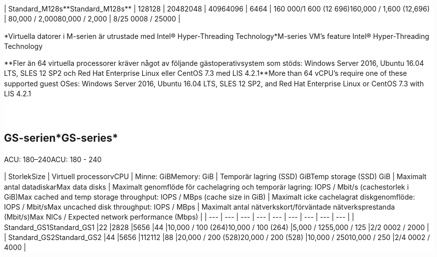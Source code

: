 | <span data-ttu-id="addef-246">Standard_M128s**</span><span class="sxs-lookup"><span data-stu-id="addef-246">Standard_M128s**</span></span> | <span data-ttu-id="addef-247">128</span><span class="sxs-lookup"><span data-stu-id="addef-247">128</span></span>  | <span data-ttu-id="addef-248">2048</span><span class="sxs-lookup"><span data-stu-id="addef-248">2048</span></span>        | <span data-ttu-id="addef-249">4096</span><span class="sxs-lookup"><span data-stu-id="addef-249">4096</span></span>           | <span data-ttu-id="addef-250">64</span><span class="sxs-lookup"><span data-stu-id="addef-250">64</span></span>             | <span data-ttu-id="addef-251">160 000/1 600 (12 696)</span><span class="sxs-lookup"><span data-stu-id="addef-251">160,000 / 1,600 (12,696)</span></span> | <span data-ttu-id="addef-252">80,000 / 2,000</span><span class="sxs-lookup"><span data-stu-id="addef-252">80,000 / 2,000</span></span>                            | <span data-ttu-id="addef-253">8/25 000</span><span class="sxs-lookup"><span data-stu-id="addef-253">8 / 25000</span></span>          |



<span data-ttu-id="addef-254">*Virtuella datorer i M-serien är utrustade med Intel® Hyper-Threading Technology</span><span class="sxs-lookup"><span data-stu-id="addef-254">*M-series VM’s feature Intel® Hyper-Threading Technology</span></span>

<span data-ttu-id="addef-255">**Fler än 64 virtuella processorer kräver något av följande gästoperativsystem som stöds: Windows Server 2016, Ubuntu 16.04 LTS, SLES 12 SP2 och Red Hat Enterprise Linux eller CentOS 7.3 med LIS 4.2.1</span><span class="sxs-lookup"><span data-stu-id="addef-255">**More than 64 vCPU’s require one of these supported guest OSes: Windows Server 2016, Ubuntu 16.04 LTS, SLES 12 SP2, and Red Hat Enterprise Linux or CentOS 7.3 with LIS 4.2.1</span></span> 

<br>

## <a name="gs-series"></a><span data-ttu-id="addef-256">GS-serien*</span><span class="sxs-lookup"><span data-stu-id="addef-256">GS-series*</span></span>

<span data-ttu-id="addef-257">ACU: 180–240</span><span class="sxs-lookup"><span data-stu-id="addef-257">ACU: 180 - 240</span></span>

| <span data-ttu-id="addef-258">Storlek</span><span class="sxs-lookup"><span data-stu-id="addef-258">Size</span></span> | <span data-ttu-id="addef-259">Virtuell processor</span><span class="sxs-lookup"><span data-stu-id="addef-259">vCPU</span></span> | <span data-ttu-id="addef-260">Minne: GiB</span><span class="sxs-lookup"><span data-stu-id="addef-260">Memory: GiB</span></span> | <span data-ttu-id="addef-261">Temporär lagring (SSD) GiB</span><span class="sxs-lookup"><span data-stu-id="addef-261">Temp storage (SSD) GiB</span></span> | <span data-ttu-id="addef-262">Maximalt antal datadiskar</span><span class="sxs-lookup"><span data-stu-id="addef-262">Max data disks</span></span> | <span data-ttu-id="addef-263">Maximalt genomflöde för cachelagring och temporär lagring: IOPS / Mbit/s (cachestorlek i GiB)</span><span class="sxs-lookup"><span data-stu-id="addef-263">Max cached and temp storage throughput: IOPS / MBps (cache size in GiB)</span></span> | <span data-ttu-id="addef-264">Maximalt icke cachelagrat diskgenomflöde: IOPS / Mbit/s</span><span class="sxs-lookup"><span data-stu-id="addef-264">Max uncached disk throughput: IOPS / MBps</span></span> | <span data-ttu-id="addef-265">Maximalt antal nätverkskort/förväntade nätverksprestanda (Mbit/s)</span><span class="sxs-lookup"><span data-stu-id="addef-265">Max NICs / Expected network performance (Mbps)</span></span> |
| --- | --- | --- | --- | --- | --- | --- | --- | --- |
| <span data-ttu-id="addef-266">Standard_GS1</span><span class="sxs-lookup"><span data-stu-id="addef-266">Standard_GS1</span></span> |<span data-ttu-id="addef-267">2</span><span class="sxs-lookup"><span data-stu-id="addef-267">2</span></span> |<span data-ttu-id="addef-268">28</span><span class="sxs-lookup"><span data-stu-id="addef-268">28</span></span> |<span data-ttu-id="addef-269">56</span><span class="sxs-lookup"><span data-stu-id="addef-269">56</span></span> |<span data-ttu-id="addef-270">4</span><span class="sxs-lookup"><span data-stu-id="addef-270">4</span></span> |<span data-ttu-id="addef-271">10,000 / 100 (264)</span><span class="sxs-lookup"><span data-stu-id="addef-271">10,000 / 100 (264)</span></span> |<span data-ttu-id="addef-272">5,000 / 125</span><span class="sxs-lookup"><span data-stu-id="addef-272">5,000 / 125</span></span> |<span data-ttu-id="addef-273">2/2 000</span><span class="sxs-lookup"><span data-stu-id="addef-273">2 / 2000</span></span> |
| <span data-ttu-id="addef-274">Standard_GS2</span><span class="sxs-lookup"><span data-stu-id="addef-274">Standard_GS2</span></span> |<span data-ttu-id="addef-275">4</span><span class="sxs-lookup"><span data-stu-id="addef-275">4</span></span> |<span data-ttu-id="addef-276">56</span><span class="sxs-lookup"><span data-stu-id="addef-276">56</span></span> |<span data-ttu-id="addef-277">112</span><span class="sxs-lookup"><span data-stu-id="addef-277">112</span></span> |<span data-ttu-id="addef-278">8</span><span class="sxs-lookup"><span data-stu-id="addef-278">8</span></span> |<span data-ttu-id="addef-279">20,000 / 200 (528)</span><span class="sxs-lookup"><span data-stu-id="addef-279">20,000 / 200 (528)</span></span> |<span data-ttu-id="addef-280">10,000 / 250</span><span class="sxs-lookup"><span data-stu-id="addef-280">10,000 / 250</span></span> |<span data-ttu-id="addef-281">2/4 000</span><span class="sxs-lookup"><span data-stu-id="addef-281">2 / 4000</span></span> |